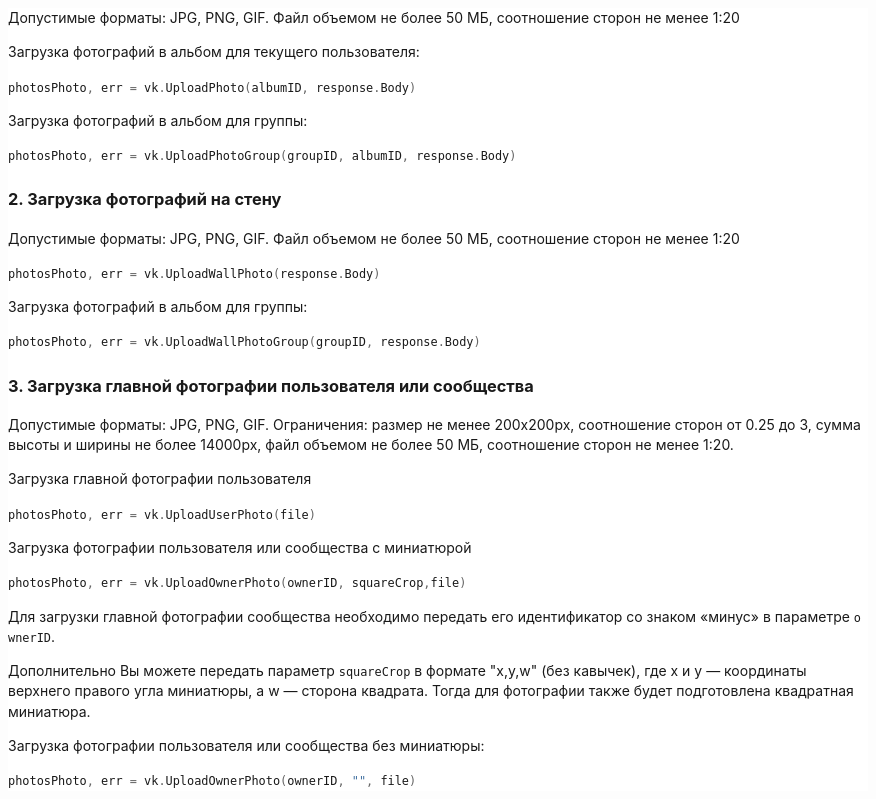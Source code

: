 Допустимые форматы: JPG, PNG, GIF.
Файл объемом не более 50 МБ, соотношение сторон не менее 1:20

Загрузка фотографий в альбом для текущего пользователя:

```go
photosPhoto, err = vk.UploadPhoto(albumID, response.Body)
```

Загрузка фотографий в альбом для группы:

```go
photosPhoto, err = vk.UploadPhotoGroup(groupID, albumID, response.Body)
```

### 2. Загрузка фотографий на стену

Допустимые форматы: JPG, PNG, GIF.
Файл объемом не более 50 МБ, соотношение сторон не менее 1:20

```go
photosPhoto, err = vk.UploadWallPhoto(response.Body)
```

Загрузка фотографий в альбом для группы:

```go
photosPhoto, err = vk.UploadWallPhotoGroup(groupID, response.Body)
```

### 3. Загрузка главной фотографии пользователя или сообщества

Допустимые форматы: JPG, PNG, GIF.
Ограничения: размер не менее 200x200px, соотношение сторон от 0.25 до 3,
сумма высоты и ширины не более 14000px, файл объемом не более 50 МБ,
соотношение сторон не менее 1:20.

Загрузка главной фотографии пользователя

```go
photosPhoto, err = vk.UploadUserPhoto(file)
```

Загрузка фотографии пользователя или сообщества с миниатюрой

```go
photosPhoto, err = vk.UploadOwnerPhoto(ownerID, squareСrop,file)
```

Для загрузки главной фотографии сообщества необходимо передать его идентификатор
со знаком «минус» в параметре `ownerID`.

Дополнительно Вы можете передать параметр `squareСrop` в формате "x,y,w" (без
кавычек), где x и y — координаты верхнего правого угла миниатюры, а w — сторона
квадрата. Тогда для фотографии также будет подготовлена квадратная миниатюра.

Загрузка фотографии пользователя или сообщества без миниатюры:

```go
photosPhoto, err = vk.UploadOwnerPhoto(ownerID, "", file)
```
